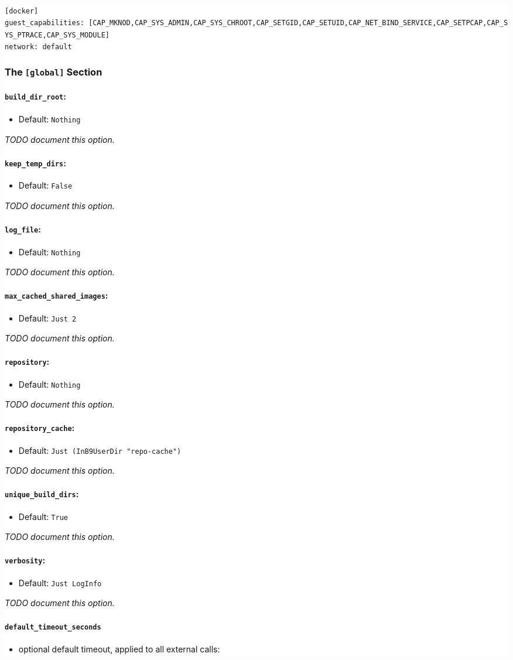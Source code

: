     [docker]
    guest_capabilities: [CAP_MKNOD,CAP_SYS_ADMIN,CAP_SYS_CHROOT,CAP_SETGID,CAP_SETUID,CAP_NET_BIND_SERVICE,CAP_SETPCAP,CAP_SYS_PTRACE,CAP_SYS_MODULE]
    network: default 


### The `[global]` Section


#### `build_dir_root`: 

* Default: `Nothing`

_TODO document this option._

#### `keep_temp_dirs`: 

* Default: `False`

_TODO document this option._

#### `log_file`: 

* Default: `Nothing`

_TODO document this option._

#### `max_cached_shared_images`: 

* Default: `Just 2`

_TODO document this option._

#### `repository`: 

* Default: `Nothing`

_TODO document this option._

#### `repository_cache`: 

* Default: `Just (InB9UserDir "repo-cache")`

_TODO document this option._

#### `unique_build_dirs`: 

* Default: `True`

_TODO document this option._

#### `verbosity`: 

* Default: `Just LogInfo`

_TODO document this option._

#### `default_timeout_seconds` 

* optional default timeout, applied to all external calls:
